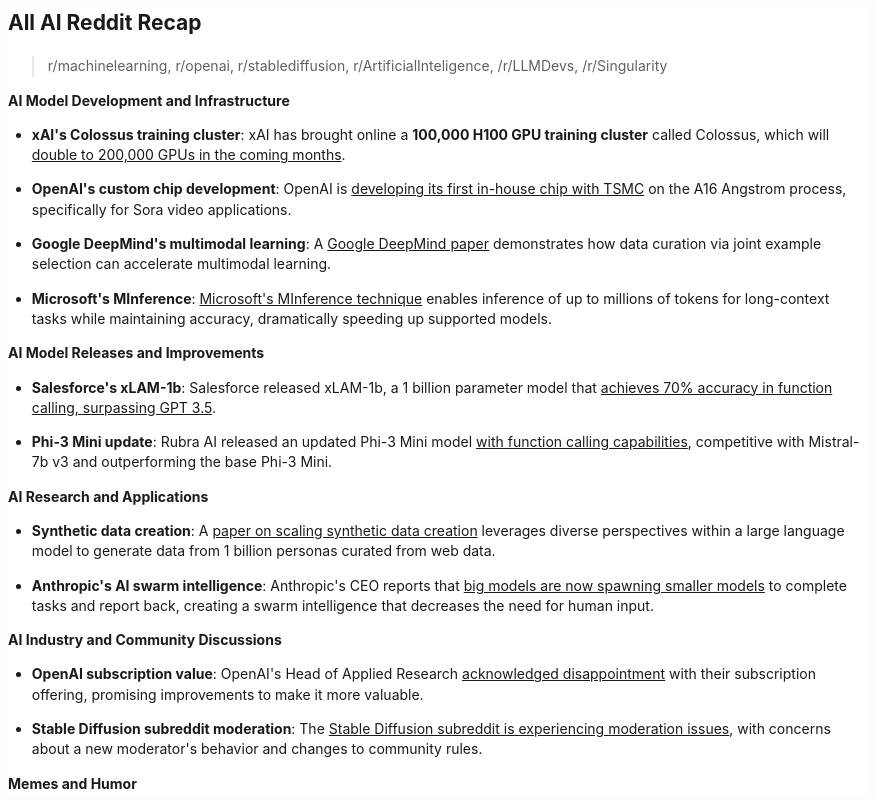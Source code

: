 ## All AI Reddit Recap

> r/machinelearning, r/openai, r/stablediffusion, r/ArtificialInteligence, /r/LLMDevs, /r/Singularity


**AI Model Development and Infrastructure**

- **xAI's Colossus training cluster**: xAI has brought online a **100,000 H100 GPU training cluster** called Colossus, which will [double to 200,000 GPUs in the coming months](https://x.com/elonmusk/status/1830650370336473253?s=46).

- **OpenAI's custom chip development**: OpenAI is [developing its first in-house chip with TSMC](https://wccftech.com/openai-developing-custom-chip-on-tsmc-a16-angstrom-process/) on the A16 Angstrom process, specifically for Sora video applications.

- **Google DeepMind's multimodal learning**: A [Google DeepMind paper](https://arxiv.org/html/2406.17711v1) demonstrates how data curation via joint example selection can accelerate multimodal learning.

- **Microsoft's MInference**: [Microsoft's MInference technique](https://arxiv.org/abs/2407.02490) enables inference of up to millions of tokens for long-context tasks while maintaining accuracy, dramatically speeding up supported models.

**AI Model Releases and Improvements**

- **Salesforce's xLAM-1b**: Salesforce released xLAM-1b, a 1 billion parameter model that [achieves 70% accuracy in function calling, surpassing GPT 3.5](https://www.reddit.com/r/LocalLLaMA/comments/1dz8g10/salesforce_tiny_giant_xlam1b_model_surpasses_gpt/).

- **Phi-3 Mini update**: Rubra AI released an updated Phi-3 Mini model [with function calling capabilities](https://www.reddit.com/r/LocalLLaMA/comments/1dzhe38/phi3_mini_june_with_function_calling/), competitive with Mistral-7b v3 and outperforming the base Phi-3 Mini.

**AI Research and Applications**

- **Synthetic data creation**: A [paper on scaling synthetic data creation](https://www.reddit.com/r/MachineLearning/comments/1dzergu/r_scaling_synthetic_data_creation_with_personas/) leverages diverse perspectives within a large language model to generate data from 1 billion personas curated from web data.

- **Anthropic's AI swarm intelligence**: Anthropic's CEO reports that [big models are now spawning smaller models](https://v.redd.it/oju63dvc0emd1) to complete tasks and report back, creating a swarm intelligence that decreases the need for human input.

**AI Industry and Community Discussions**

- **OpenAI subscription value**: OpenAI's Head of Applied Research [acknowledged disappointment](https://www.reddit.com/r/singularity/comments/1f7o9zg/head_of_applied_research_at_openai_im_sorry_we/) with their subscription offering, promising improvements to make it more valuable.

- **Stable Diffusion subreddit moderation**: The [Stable Diffusion subreddit is experiencing moderation issues](https://www.reddit.com/r/StableDiffusion/comments/1f7194f/we_need_to_talk_about_a_new_mod_who_has_a_history/), with concerns about a new moderator's behavior and changes to community rules.

**Memes and Humor**
